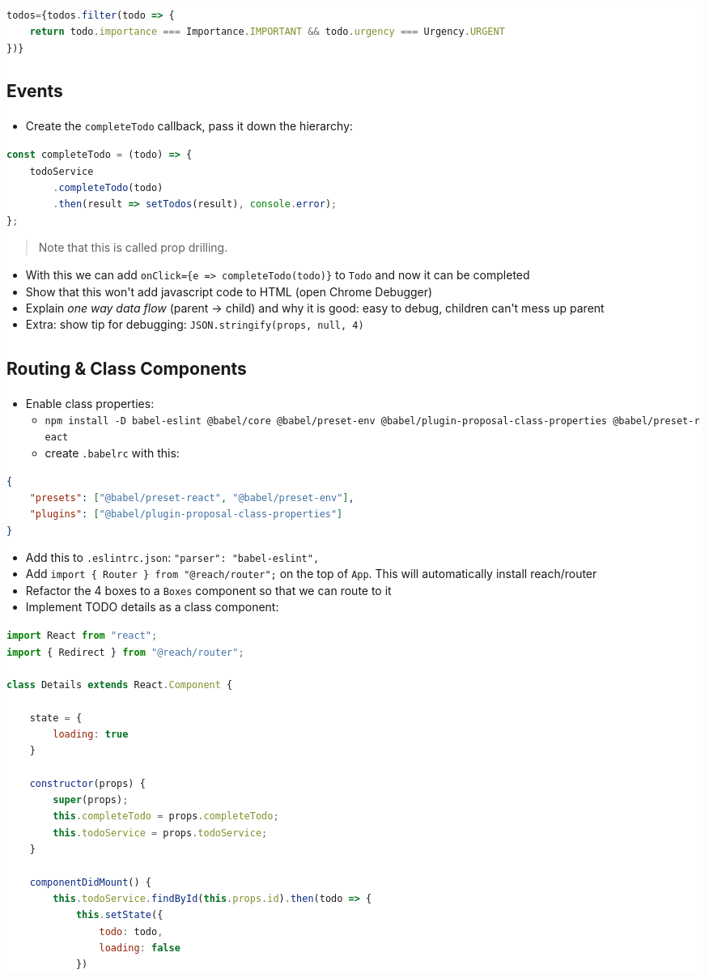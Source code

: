 ```javascript
todos={todos.filter(todo => {
    return todo.importance === Importance.IMPORTANT && todo.urgency === Urgency.URGENT
})}
```

## Events

-   Create the `completeTodo` callback, pass it down the hierarchy:

```javascript
const completeTodo = (todo) => {
    todoService
        .completeTodo(todo)
        .then(result => setTodos(result), console.error);
};
```

> Note that this is called prop drilling.

-   With this we can add `onClick={e => completeTodo(todo)}` to `Todo` and now it can be completed
-   Show that this won't add javascript code to HTML (open Chrome Debugger)
-   Explain _one way data flow_ (parent -> child) and why it is good: easy to debug, children can't mess up parent
-   Extra: show tip for debugging: `JSON.stringify(props, null, 4)`

## Routing & Class Components

-   Enable class properties:
    -   `npm install -D babel-eslint @babel/core @babel/preset-env @babel/plugin-proposal-class-properties @babel/preset-react`
    -   create `.babelrc` with this:

```json
{
    "presets": ["@babel/preset-react", "@babel/preset-env"],
    "plugins": ["@babel/plugin-proposal-class-properties"]
}
```
-   Add this to `.eslintrc.json`: `"parser": "babel-eslint",`
-   Add `import { Router } from "@reach/router";` on the top of `App`. This will automatically install reach/router
-   Refactor the 4 boxes to a `Boxes` component so that we can route to it
-   Implement TODO details as a class component:

```javascript
import React from "react";
import { Redirect } from "@reach/router";

class Details extends React.Component {

    state = {
        loading: true
    }

    constructor(props) {
        super(props);
        this.completeTodo = props.completeTodo;
        this.todoService = props.todoService;
    }

    componentDidMount() {
        this.todoService.findById(this.props.id).then(todo => {
            this.setState({
                todo: todo,
                loading: false
            })
```